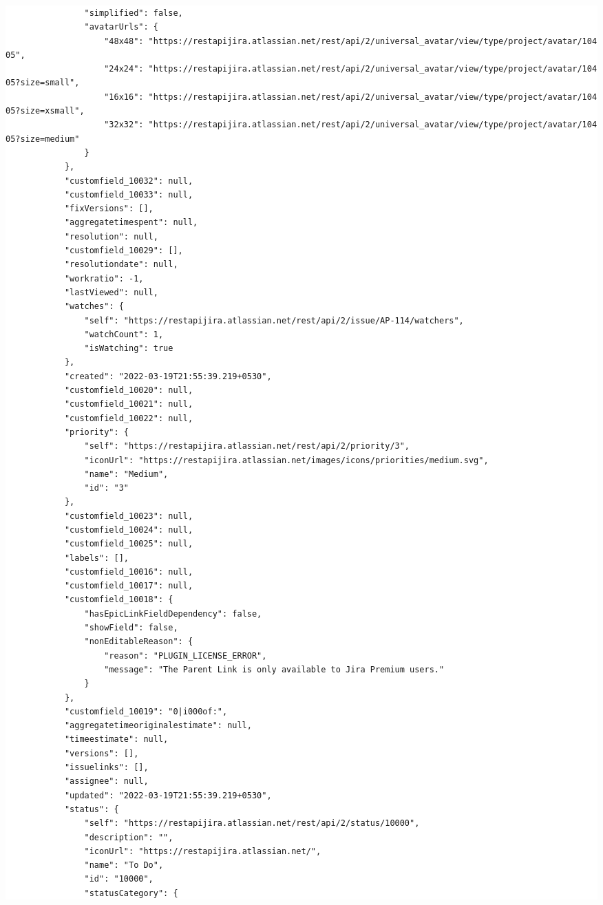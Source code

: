                     "simplified": false,
                    "avatarUrls": {
                        "48x48": "https://restapijira.atlassian.net/rest/api/2/universal_avatar/view/type/project/avatar/10405",
                        "24x24": "https://restapijira.atlassian.net/rest/api/2/universal_avatar/view/type/project/avatar/10405?size=small",
                        "16x16": "https://restapijira.atlassian.net/rest/api/2/universal_avatar/view/type/project/avatar/10405?size=xsmall",
                        "32x32": "https://restapijira.atlassian.net/rest/api/2/universal_avatar/view/type/project/avatar/10405?size=medium"
                    }
                },
                "customfield_10032": null,
                "customfield_10033": null,
                "fixVersions": [],
                "aggregatetimespent": null,
                "resolution": null,
                "customfield_10029": [],
                "resolutiondate": null,
                "workratio": -1,
                "lastViewed": null,
                "watches": {
                    "self": "https://restapijira.atlassian.net/rest/api/2/issue/AP-114/watchers",
                    "watchCount": 1,
                    "isWatching": true
                },
                "created": "2022-03-19T21:55:39.219+0530",
                "customfield_10020": null,
                "customfield_10021": null,
                "customfield_10022": null,
                "priority": {
                    "self": "https://restapijira.atlassian.net/rest/api/2/priority/3",
                    "iconUrl": "https://restapijira.atlassian.net/images/icons/priorities/medium.svg",
                    "name": "Medium",
                    "id": "3"
                },
                "customfield_10023": null,
                "customfield_10024": null,
                "customfield_10025": null,
                "labels": [],
                "customfield_10016": null,
                "customfield_10017": null,
                "customfield_10018": {
                    "hasEpicLinkFieldDependency": false,
                    "showField": false,
                    "nonEditableReason": {
                        "reason": "PLUGIN_LICENSE_ERROR",
                        "message": "The Parent Link is only available to Jira Premium users."
                    }
                },
                "customfield_10019": "0|i000of:",
                "aggregatetimeoriginalestimate": null,
                "timeestimate": null,
                "versions": [],
                "issuelinks": [],
                "assignee": null,
                "updated": "2022-03-19T21:55:39.219+0530",
                "status": {
                    "self": "https://restapijira.atlassian.net/rest/api/2/status/10000",
                    "description": "",
                    "iconUrl": "https://restapijira.atlassian.net/",
                    "name": "To Do",
                    "id": "10000",
                    "statusCategory": {